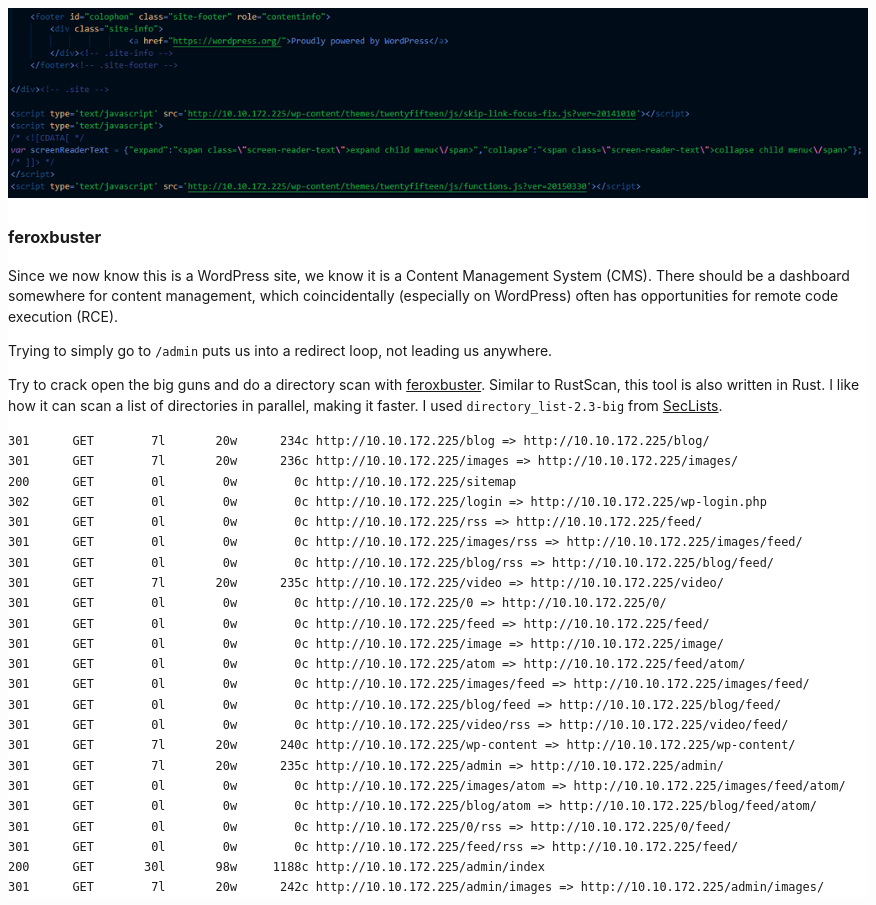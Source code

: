 ![WordPress source code](wordpress_source_code.png)

### feroxbuster
Since we now know this is a WordPress site, we know it is a Content Management System (CMS). There should be a dashboard somewhere for content management, which coincidentally (especially on WordPress) often has opportunities for remote code execution (RCE).

Trying to simply go to `/admin` puts us into a redirect loop, not leading us anywhere.

Try to crack open the big guns and do a directory scan with [feroxbuster](https://github.com/epi052/feroxbuster). Similar to RustScan, this tool is also written in Rust. I like how it can scan a list of directories in parallel, making it faster. I used `directory_list-2.3-big` from [SecLists](https://github.com/danielmiessler/SecLists).

```
301      GET        7l       20w      234c http://10.10.172.225/blog => http://10.10.172.225/blog/
301      GET        7l       20w      236c http://10.10.172.225/images => http://10.10.172.225/images/
200      GET        0l        0w        0c http://10.10.172.225/sitemap
302      GET        0l        0w        0c http://10.10.172.225/login => http://10.10.172.225/wp-login.php
301      GET        0l        0w        0c http://10.10.172.225/rss => http://10.10.172.225/feed/
301      GET        0l        0w        0c http://10.10.172.225/images/rss => http://10.10.172.225/images/feed/
301      GET        0l        0w        0c http://10.10.172.225/blog/rss => http://10.10.172.225/blog/feed/
301      GET        7l       20w      235c http://10.10.172.225/video => http://10.10.172.225/video/
301      GET        0l        0w        0c http://10.10.172.225/0 => http://10.10.172.225/0/
301      GET        0l        0w        0c http://10.10.172.225/feed => http://10.10.172.225/feed/
301      GET        0l        0w        0c http://10.10.172.225/image => http://10.10.172.225/image/
301      GET        0l        0w        0c http://10.10.172.225/atom => http://10.10.172.225/feed/atom/
301      GET        0l        0w        0c http://10.10.172.225/images/feed => http://10.10.172.225/images/feed/
301      GET        0l        0w        0c http://10.10.172.225/blog/feed => http://10.10.172.225/blog/feed/
301      GET        0l        0w        0c http://10.10.172.225/video/rss => http://10.10.172.225/video/feed/
301      GET        7l       20w      240c http://10.10.172.225/wp-content => http://10.10.172.225/wp-content/
301      GET        7l       20w      235c http://10.10.172.225/admin => http://10.10.172.225/admin/
301      GET        0l        0w        0c http://10.10.172.225/images/atom => http://10.10.172.225/images/feed/atom/
301      GET        0l        0w        0c http://10.10.172.225/blog/atom => http://10.10.172.225/blog/feed/atom/
301      GET        0l        0w        0c http://10.10.172.225/0/rss => http://10.10.172.225/0/feed/
301      GET        0l        0w        0c http://10.10.172.225/feed/rss => http://10.10.172.225/feed/
200      GET       30l       98w     1188c http://10.10.172.225/admin/index
301      GET        7l       20w      242c http://10.10.172.225/admin/images => http://10.10.172.225/admin/images/
```